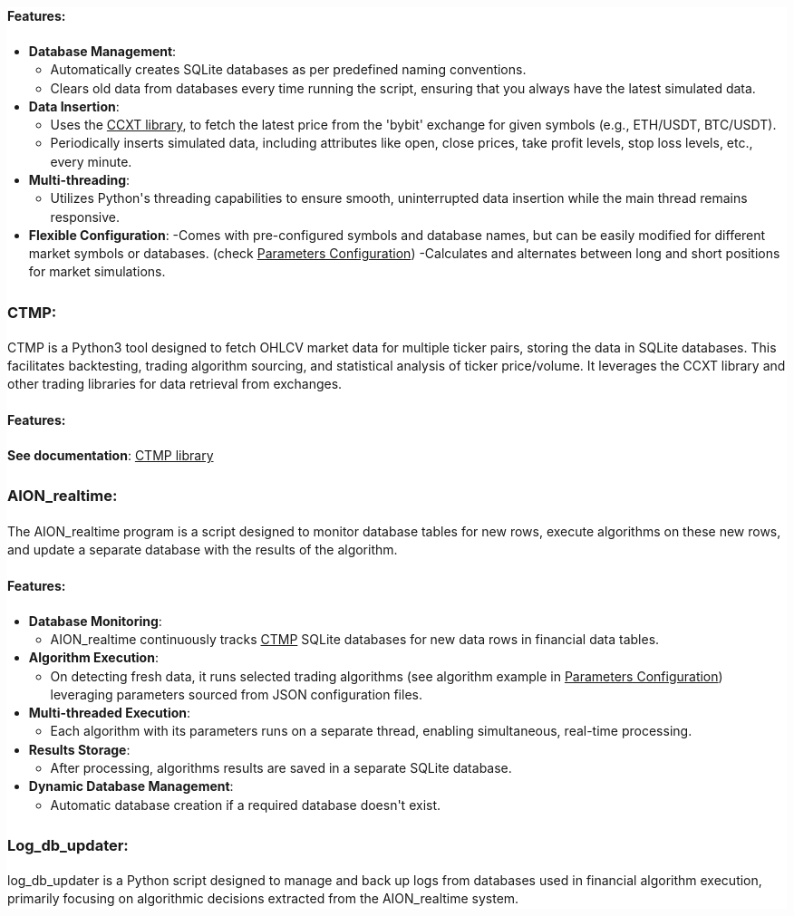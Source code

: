 #### Features:
- **Database Management**: 
    - Automatically creates SQLite databases as per predefined naming conventions.
    - Clears old data from databases every time running the script, ensuring that you always have the latest simulated data.
- **Data Insertion**: 
    - Uses the [CCXT library](https://github.com/ccxt/ccxt), to fetch the latest price from the 'bybit' exchange for given symbols (e.g., ETH/USDT, BTC/USDT).
    - Periodically inserts simulated data, including attributes like open, close prices, take profit levels, stop loss levels, etc., every minute.
- **Multi-threading**: 
    - Utilizes Python's threading capabilities to ensure smooth, uninterrupted data insertion while the main thread remains responsive.
- **Flexible Configuration**:
    -Comes with pre-configured symbols and database names, but can be easily modified for different market symbols or databases. (check [Parameters Configuration](#parametersconfiguration))
    -Calculates and alternates between long and short positions for market simulations.

### CTMP:
CTMP is a Python3 tool designed to fetch OHLCV market data for multiple ticker pairs, storing the data in SQLite databases. This facilitates backtesting, trading algorithm sourcing, and statistical analysis of ticker price/volume. It leverages the CCXT library and other trading libraries for data retrieval from exchanges.

#### Features:
**See documentation**: [CTMP library](https://github.com/leolorenzato/CTMP)

### AION_realtime:
The AION_realtime program is a script designed to monitor database tables for new rows, execute algorithms on these new rows, and update a separate database with the results of the algorithm.

#### Features:
- **Database Monitoring**:
    - AION_realtime continuously tracks [CTMP](https://github.com/leolorenzato/CTMP) SQLite databases for new data rows in financial data tables.
- **Algorithm Execution**:
    - On detecting fresh data, it runs selected trading algorithms (see algorithm example in [Parameters Configuration](#parametersconfiguration)) leveraging parameters sourced from JSON configuration files.
- **Multi-threaded Execution**:
    - Each algorithm with its parameters runs on a separate thread, enabling simultaneous, real-time processing.
- **Results Storage**:
    - After processing, algorithms results are saved in a separate SQLite database.
- **Dynamic Database Management**:
    - Automatic database creation if a required database doesn't exist.

### Log_db_updater:
log_db_updater is a Python script designed to manage and back up logs from databases used in financial algorithm execution, primarily focusing on algorithmic decisions extracted from the AION_realtime system.
